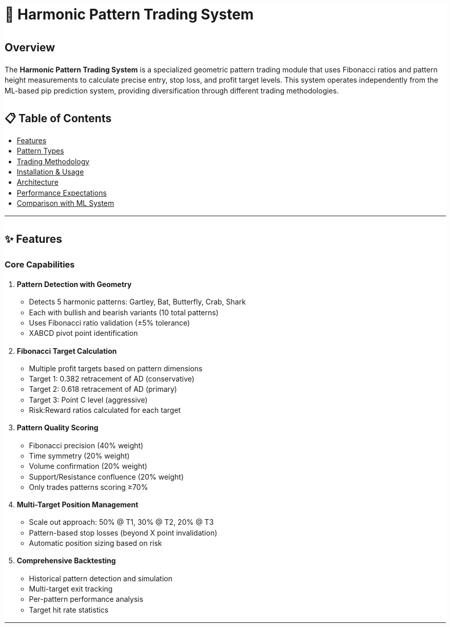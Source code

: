 # 🎯 Harmonic Pattern Trading System

## Overview

The **Harmonic Pattern Trading System** is a specialized geometric pattern trading module that uses Fibonacci ratios and pattern height measurements to calculate precise entry, stop loss, and profit target levels. This system operates independently from the ML-based pip prediction system, providing diversification through different trading methodologies.

## 📋 Table of Contents

- [Features](#features)
- [Pattern Types](#pattern-types)
- [Trading Methodology](#trading-methodology)
- [Installation & Usage](#installation--usage)
- [Architecture](#architecture)
- [Performance Expectations](#performance-expectations)
- [Comparison with ML System](#comparison-with-ml-system)

---

## ✨ Features

### Core Capabilities

1. **Pattern Detection with Geometry**
   - Detects 5 harmonic patterns: Gartley, Bat, Butterfly, Crab, Shark
   - Each with bullish and bearish variants (10 total patterns)
   - Uses Fibonacci ratio validation (±5% tolerance)
   - XABCD pivot point identification

2. **Fibonacci Target Calculation**
   - Multiple profit targets based on pattern dimensions
   - Target 1: 0.382 retracement of AD (conservative)
   - Target 2: 0.618 retracement of AD (primary)
   - Target 3: Point C level (aggressive)
   - Risk:Reward ratios calculated for each target

3. **Pattern Quality Scoring**
   - Fibonacci precision (40% weight)
   - Time symmetry (20% weight)
   - Volume confirmation (20% weight)
   - Support/Resistance confluence (20% weight)
   - Only trades patterns scoring ≥70%

4. **Multi-Target Position Management**
   - Scale out approach: 50% @ T1, 30% @ T2, 20% @ T3
   - Pattern-based stop losses (beyond X point invalidation)
   - Automatic position sizing based on risk

5. **Comprehensive Backtesting**
   - Historical pattern detection and simulation
   - Multi-target exit tracking
   - Per-pattern performance analysis
   - Target hit rate statistics

---